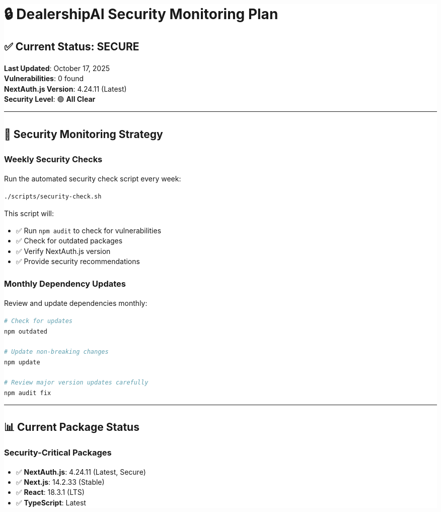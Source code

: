 # 🔒 DealershipAI Security Monitoring Plan

## ✅ **Current Status: SECURE**

**Last Updated**: October 17, 2025  
**Vulnerabilities**: 0 found  
**NextAuth.js Version**: 4.24.11 (Latest)  
**Security Level**: 🟢 **All Clear**

---

## 🎯 **Security Monitoring Strategy**

### **Weekly Security Checks**
Run the automated security check script every week:

```bash
./scripts/security-check.sh
```

This script will:
- ✅ Run `npm audit` to check for vulnerabilities
- ✅ Check for outdated packages
- ✅ Verify NextAuth.js version
- ✅ Provide security recommendations

### **Monthly Dependency Updates**
Review and update dependencies monthly:

```bash
# Check for updates
npm outdated

# Update non-breaking changes
npm update

# Review major version updates carefully
npm audit fix
```

---

## 📊 **Current Package Status**

### **Security-Critical Packages**
- ✅ **NextAuth.js**: 4.24.11 (Latest, Secure)
- ✅ **Next.js**: 14.2.33 (Stable)
- ✅ **React**: 18.3.1 (LTS)
- ✅ **TypeScript**: Latest
